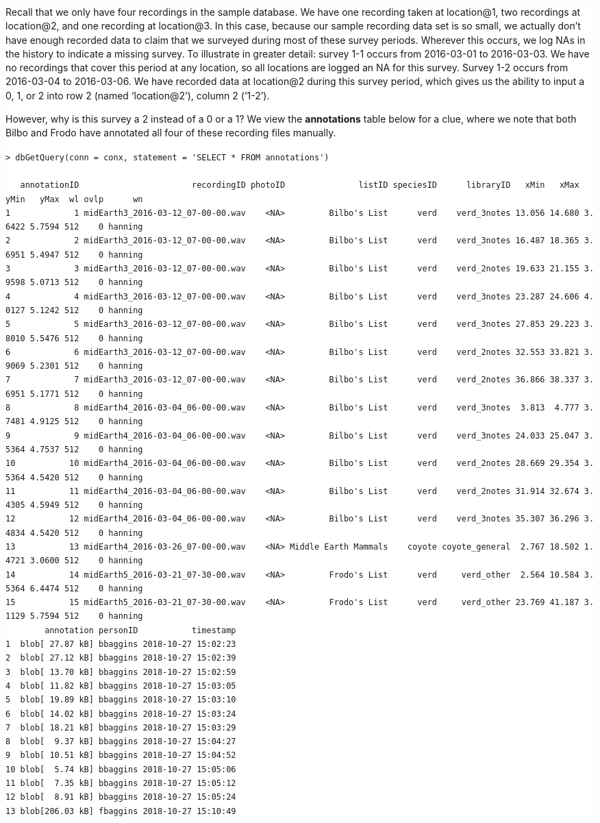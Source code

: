 Recall that we only have four recordings in the sample database. We have
one recording taken at location@1, two recordings at location@2, and one
recording at location@3. In this case, because our sample recording data
set is so small, we actually don’t have enough recorded data to claim
that we surveyed during most of these survey periods. Wherever this
occurs, we log NAs in the history to indicate a missing survey. To
illustrate in greater detail: survey 1-1 occurs from 2016-03-01 to
2016-03-03. We have no recordings that cover this period at any
location, so all locations are logged an NA for this survey. Survey 1-2
occurs from 2016-03-04 to 2016-03-06. We have recorded data at
location@2 during this survey period, which gives us the ability to
input a 0, 1, or 2 into row 2 (named ‘location@2’), column 2 (‘1-2’).

However, why is this survey a 2 instead of a 0 or a 1? We view the
**annotations** table below for a clue, where we note that both Bilbo
and Frodo have annotated all four of these recording files manually.

    > dbGetQuery(conn = conx, statement = 'SELECT * FROM annotations')

       annotationID                       recordingID photoID               listID speciesID      libraryID   xMin   xMax   yMin   yMax  wl ovlp      wn
    1             1 midEarth3_2016-03-12_07-00-00.wav    <NA>         Bilbo's List      verd    verd_3notes 13.056 14.680 3.6422 5.7594 512    0 hanning
    2             2 midEarth3_2016-03-12_07-00-00.wav    <NA>         Bilbo's List      verd    verd_3notes 16.487 18.365 3.6951 5.4947 512    0 hanning
    3             3 midEarth3_2016-03-12_07-00-00.wav    <NA>         Bilbo's List      verd    verd_2notes 19.633 21.155 3.9598 5.0713 512    0 hanning
    4             4 midEarth3_2016-03-12_07-00-00.wav    <NA>         Bilbo's List      verd    verd_3notes 23.287 24.606 4.0127 5.1242 512    0 hanning
    5             5 midEarth3_2016-03-12_07-00-00.wav    <NA>         Bilbo's List      verd    verd_3notes 27.853 29.223 3.8010 5.5476 512    0 hanning
    6             6 midEarth3_2016-03-12_07-00-00.wav    <NA>         Bilbo's List      verd    verd_2notes 32.553 33.821 3.9069 5.2301 512    0 hanning
    7             7 midEarth3_2016-03-12_07-00-00.wav    <NA>         Bilbo's List      verd    verd_2notes 36.866 38.337 3.6951 5.1771 512    0 hanning
    8             8 midEarth4_2016-03-04_06-00-00.wav    <NA>         Bilbo's List      verd    verd_3notes  3.813  4.777 3.7481 4.9125 512    0 hanning
    9             9 midEarth4_2016-03-04_06-00-00.wav    <NA>         Bilbo's List      verd    verd_3notes 24.033 25.047 3.5364 4.7537 512    0 hanning
    10           10 midEarth4_2016-03-04_06-00-00.wav    <NA>         Bilbo's List      verd    verd_2notes 28.669 29.354 3.5364 4.5420 512    0 hanning
    11           11 midEarth4_2016-03-04_06-00-00.wav    <NA>         Bilbo's List      verd    verd_2notes 31.914 32.674 3.4305 4.5949 512    0 hanning
    12           12 midEarth4_2016-03-04_06-00-00.wav    <NA>         Bilbo's List      verd    verd_3notes 35.307 36.296 3.4834 4.5420 512    0 hanning
    13           13 midEarth4_2016-03-26_07-00-00.wav    <NA> Middle Earth Mammals    coyote coyote_general  2.767 18.502 1.4721 3.0600 512    0 hanning
    14           14 midEarth5_2016-03-21_07-30-00.wav    <NA>         Frodo's List      verd     verd_other  2.564 10.584 3.5364 6.4474 512    0 hanning
    15           15 midEarth5_2016-03-21_07-30-00.wav    <NA>         Frodo's List      verd     verd_other 23.769 41.187 3.1129 5.7594 512    0 hanning
            annotation personID           timestamp
    1  blob[ 27.87 kB] bbaggins 2018-10-27 15:02:23
    2  blob[ 27.12 kB] bbaggins 2018-10-27 15:02:39
    3  blob[ 13.70 kB] bbaggins 2018-10-27 15:02:59
    4  blob[ 11.82 kB] bbaggins 2018-10-27 15:03:05
    5  blob[ 19.89 kB] bbaggins 2018-10-27 15:03:10
    6  blob[ 14.02 kB] bbaggins 2018-10-27 15:03:24
    7  blob[ 18.21 kB] bbaggins 2018-10-27 15:03:29
    8  blob[  9.37 kB] bbaggins 2018-10-27 15:04:27
    9  blob[ 10.51 kB] bbaggins 2018-10-27 15:04:52
    10 blob[  5.74 kB] bbaggins 2018-10-27 15:05:06
    11 blob[  7.35 kB] bbaggins 2018-10-27 15:05:12
    12 blob[  8.91 kB] bbaggins 2018-10-27 15:05:24
    13 blob[206.03 kB] fbaggins 2018-10-27 15:10:49